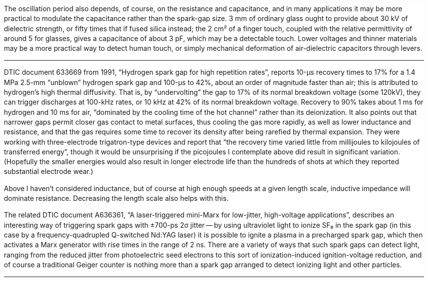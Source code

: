 The oscillation period also depends, of course, on the resistance and
capacitance, and in many applications it may be more practical to
modulate the capacitance rather than the spark-gap size.  3 mm of
ordinary glass ought to provide about 30 kV of dielectric strength, or
fifty times that if fused silica instead; the 2 cm² of a finger touch,
coupled with the relative permittivity of around 5 for glasses, gives
a capacitance of about 3 pF, which may be a detectable touch.  Lower
voltages and thinner materials may be a more practical way to detect
human touch, or simply mechanical deformation of air-dielectric
capacitors through levers.

*****

DTIC document 633669 from 1991, “Hydrogen spark gap for high
repetition rates”, reports 10-μs recovery times to 17% for a 1.4 MPa
2.5-mm “unblown” hydrogen spark gap and 100-μs to 42%, about an order
of magnitude faster than air; this is attributed to hydrogen’s high
thermal diffusivity.  That is, by “undervolting” the gap to 17% of its
normal breakdown voltage (some 120kV), they can trigger discharges at
100-kHz rates, or 10 kHz at 42% of its normal breakdown voltage.
Recovery to 90% takes about 1 ms for hydrogen and 10 ms for air,
“dominated by the cooling time of the hot channel” rather than its
deionization.  It also points out that narrower gaps permit closer gas
contact to metal surfaces, thus cooling the gas more rapidly, as well
as lower inductance and resistance, and that the gas requires some
time to recover its density after being rarefied by thermal expansion.
They were working with three-electrode trigatron-type devices and
report that “the recovery time varied little from millijoules to
kilojoules of transferred energy”, though it would be unsurprising if
the picojoules I contemplate above did result in significant
variation.  (Hopefully the smaller energies would also result in
longer electrode life than the hundreds of shots at which they
reported substantial electrode wear.)

Above I haven’t considered inductance, but of course at high enough
speeds at a given length scale, inductive impedance will dominate
resistance.  Decreasing the length scale also helps with this.

The related DTIC document A636361, “A laser-triggered mini-Marx for
low-jitter, high-voltage applications”, describes an interesting way
of triggering spark gaps with ±700-ps 2σ jitter — by using ultraviolet
light to ionize SF₆ in the spark gap (in this case by a
frequency-quadrupled Q-switched Nd:YAG laser) it is possible to ignite
a plasma in a precharged spark gap, which then activates a Marx
generator with rise times in the range of 2 ns.  There are a variety
of ways that such spark gaps can detect light, ranging from the
reduced jitter from photoelectric seed electrons to this sort of
ionization-induced ignition-voltage reduction, and of course a
traditional Geiger counter is nothing more than a spark gap arranged
to detect ionizing light and other particles.

*****

